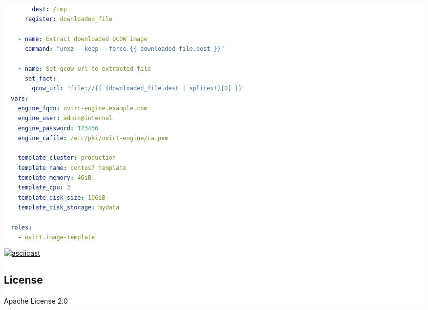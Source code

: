 ```yaml
        dest: /tmp
      register: downloaded_file

    - name: Extract downloaded QCOW image
      command: "unxz --keep --force {{ downloaded_file.dest }}"

    - name: Set qcow_url to extracted file
      set_fact:
        qcow_url: "file://{{ (downloaded_file.dest | splitext)[0] }}"
  vars:
    engine_fqdn: ovirt-engine.example.com
    engine_user: admin@internal
    engine_password: 123456
    engine_cafile: /etc/pki/ovirt-engine/ca.pem

    template_cluster: production
    template_name: centos7_template
    template_memory: 4GiB
    template_cpu: 2
    template_disk_size: 10GiB
    template_disk_storage: mydata

  roles:
    - ovirt.image-template
```

[![asciicast](https://asciinema.org/a/111478.png)](https://asciinema.org/a/111478)

License
-------

Apache License 2.0

[ovirt-imageio]: http://www.ovirt.org/develop/release-management/features/storage/image-upload/

